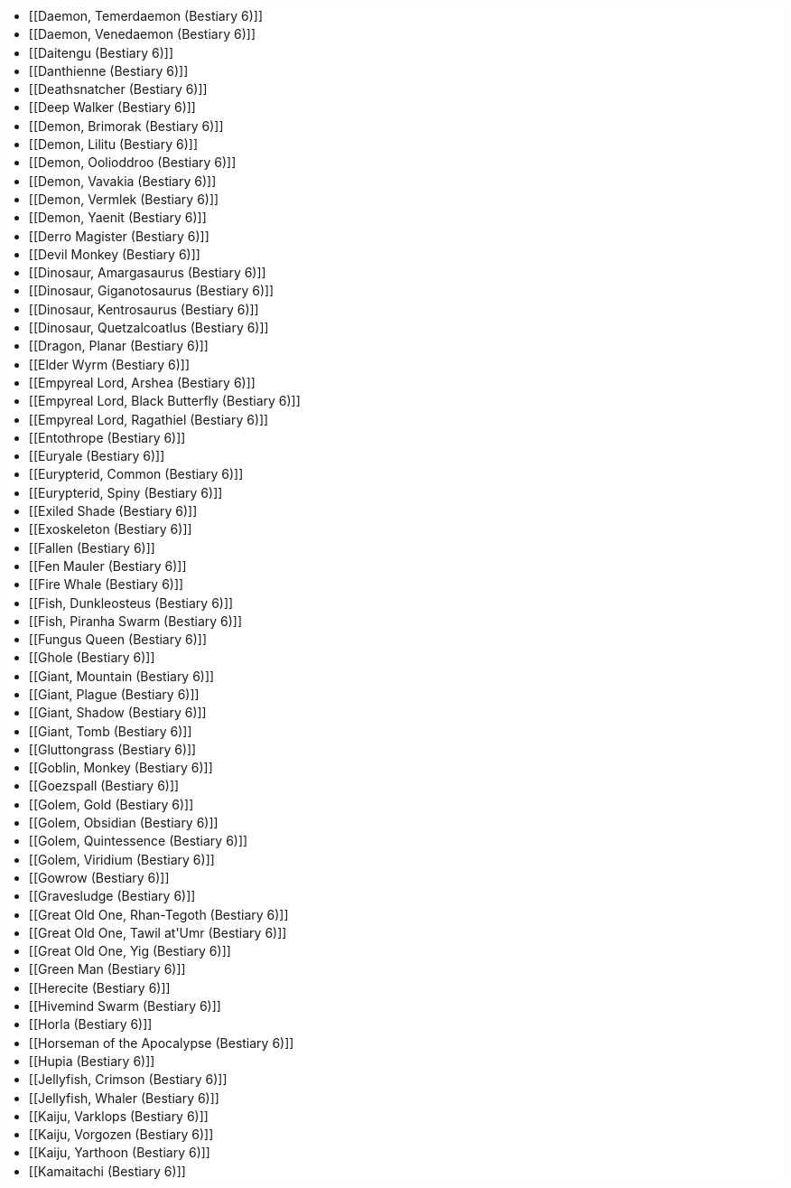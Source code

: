 - [[Daemon, Temerdaemon (Bestiary 6)]]
- [[Daemon, Venedaemon (Bestiary 6)]]
- [[Daitengu (Bestiary 6)]]
- [[Danthienne (Bestiary 6)]]
- [[Deathsnatcher (Bestiary 6)]]
- [[Deep Walker (Bestiary 6)]]
- [[Demon, Brimorak (Bestiary 6)]]
- [[Demon, Lilitu (Bestiary 6)]]
- [[Demon, Oolioddroo (Bestiary 6)]]
- [[Demon, Vavakia (Bestiary 6)]]
- [[Demon, Vermlek (Bestiary 6)]]
- [[Demon, Yaenit (Bestiary 6)]]
- [[Derro Magister (Bestiary 6)]]
- [[Devil Monkey (Bestiary 6)]]
- [[Dinosaur, Amargasaurus (Bestiary 6)]]
- [[Dinosaur, Giganotosaurus (Bestiary 6)]]
- [[Dinosaur, Kentrosaurus (Bestiary 6)]]
- [[Dinosaur, Quetzalcoatlus (Bestiary 6)]]
- [[Dragon, Planar (Bestiary 6)]]
- [[Elder Wyrm (Bestiary 6)]]
- [[Empyreal Lord, Arshea (Bestiary 6)]]
- [[Empyreal Lord, Black Butterfly (Bestiary 6)]]
- [[Empyreal Lord, Ragathiel (Bestiary 6)]]
- [[Entothrope (Bestiary 6)]]
- [[Euryale (Bestiary 6)]]
- [[Eurypterid, Common (Bestiary 6)]]
- [[Eurypterid, Spiny (Bestiary 6)]]
- [[Exiled Shade (Bestiary 6)]]
- [[Exoskeleton (Bestiary 6)]]
- [[Fallen (Bestiary 6)]]
- [[Fen Mauler (Bestiary 6)]]
- [[Fire Whale (Bestiary 6)]]
- [[Fish, Dunkleosteus (Bestiary 6)]]
- [[Fish, Piranha Swarm (Bestiary 6)]]
- [[Fungus Queen (Bestiary 6)]]
- [[Ghole (Bestiary 6)]]
- [[Giant, Mountain (Bestiary 6)]]
- [[Giant, Plague (Bestiary 6)]]
- [[Giant, Shadow (Bestiary 6)]]
- [[Giant, Tomb (Bestiary 6)]]
- [[Gluttongrass (Bestiary 6)]]
- [[Goblin, Monkey (Bestiary 6)]]
- [[Goezspall (Bestiary 6)]]
- [[Golem, Gold (Bestiary 6)]]
- [[Golem, Obsidian (Bestiary 6)]]
- [[Golem, Quintessence (Bestiary 6)]]
- [[Golem, Viridium (Bestiary 6)]]
- [[Gowrow (Bestiary 6)]]
- [[Gravesludge (Bestiary 6)]]
- [[Great Old One, Rhan-Tegoth (Bestiary 6)]]
- [[Great Old One, Tawil at'Umr (Bestiary 6)]]
- [[Great Old One, Yig (Bestiary 6)]]
- [[Green Man (Bestiary 6)]]
- [[Herecite (Bestiary 6)]]
- [[Hivemind Swarm (Bestiary 6)]]
- [[Horla (Bestiary 6)]]
- [[Horseman of the Apocalypse (Bestiary 6)]]
- [[Hupia (Bestiary 6)]]
- [[Jellyfish, Crimson (Bestiary 6)]]
- [[Jellyfish, Whaler (Bestiary 6)]]
- [[Kaiju, Varklops (Bestiary 6)]]
- [[Kaiju, Vorgozen (Bestiary 6)]]
- [[Kaiju, Yarthoon (Bestiary 6)]]
- [[Kamaitachi (Bestiary 6)]]